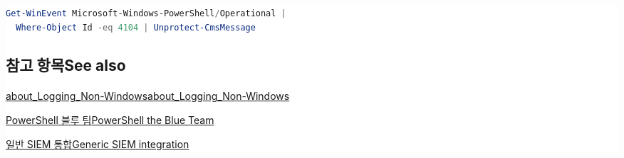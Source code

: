 ```powershell
Get-WinEvent Microsoft-Windows-PowerShell/Operational |
  Where-Object Id -eq 4104 | Unprotect-CmsMessage
```

## <a name="see-also"></a><span data-ttu-id="1b9fd-171">참고 항목</span><span class="sxs-lookup"><span data-stu-id="1b9fd-171">See also</span></span>

[<span data-ttu-id="1b9fd-172">about_Logging_Non-Windows</span><span class="sxs-lookup"><span data-stu-id="1b9fd-172">about_Logging_Non-Windows</span></span>](about_Logging_Non-Windows.md)

[<span data-ttu-id="1b9fd-173">PowerShell 블루 팀</span><span class="sxs-lookup"><span data-stu-id="1b9fd-173">PowerShell the Blue Team</span></span>](https://devblogs.microsoft.com/powershell/powershell-the-blue-team/)

[<span data-ttu-id="1b9fd-174">일반 SIEM 통합</span><span class="sxs-lookup"><span data-stu-id="1b9fd-174">Generic SIEM integration</span></span>](/cloud-app-security/siem)


[SIEM]: https://wikipedia.org/wiki/Security_information_and_event_management
